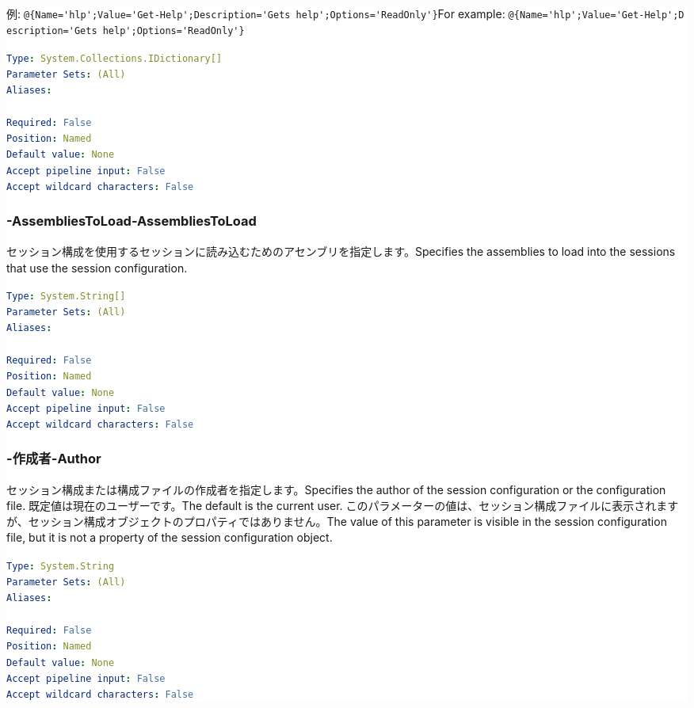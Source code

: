 <span data-ttu-id="188e4-179">例: `@{Name='hlp';Value='Get-Help';Description='Gets help';Options='ReadOnly'}`</span><span class="sxs-lookup"><span data-stu-id="188e4-179">For example: `@{Name='hlp';Value='Get-Help';Description='Gets help';Options='ReadOnly'}`</span></span>

```yaml
Type: System.Collections.IDictionary[]
Parameter Sets: (All)
Aliases:

Required: False
Position: Named
Default value: None
Accept pipeline input: False
Accept wildcard characters: False
```

### <span data-ttu-id="188e4-180">-AssembliesToLoad</span><span class="sxs-lookup"><span data-stu-id="188e4-180">-AssembliesToLoad</span></span>

<span data-ttu-id="188e4-181">セッション構成を使用するセッションに読み込むためのアセンブリを指定します。</span><span class="sxs-lookup"><span data-stu-id="188e4-181">Specifies the assemblies to load into the sessions that use the session configuration.</span></span>

```yaml
Type: System.String[]
Parameter Sets: (All)
Aliases:

Required: False
Position: Named
Default value: None
Accept pipeline input: False
Accept wildcard characters: False
```

### <span data-ttu-id="188e4-182">-作成者</span><span class="sxs-lookup"><span data-stu-id="188e4-182">-Author</span></span>

<span data-ttu-id="188e4-183">セッション構成または構成ファイルの作成者を指定します。</span><span class="sxs-lookup"><span data-stu-id="188e4-183">Specifies the author of the session configuration or the configuration file.</span></span> <span data-ttu-id="188e4-184">既定値は現在のユーザーです。</span><span class="sxs-lookup"><span data-stu-id="188e4-184">The default is the current user.</span></span> <span data-ttu-id="188e4-185">このパラメーターの値は、セッション構成ファイルに表示されますが、セッション構成オブジェクトのプロパティではありません。</span><span class="sxs-lookup"><span data-stu-id="188e4-185">The value of this parameter is visible in the session configuration file, but it is not a property of the session configuration object.</span></span>

```yaml
Type: System.String
Parameter Sets: (All)
Aliases:

Required: False
Position: Named
Default value: None
Accept pipeline input: False
Accept wildcard characters: False
```
